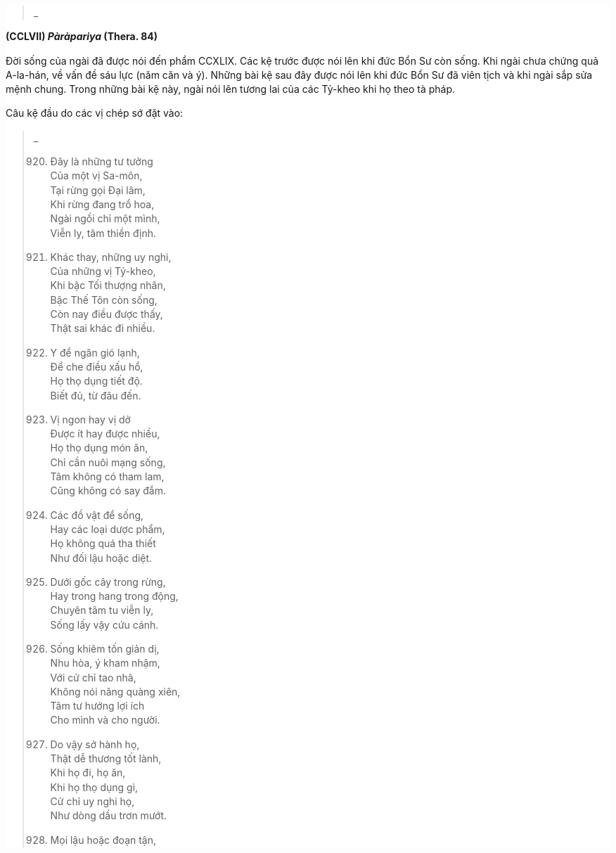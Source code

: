 > 
> _

**(CCLVII) _Pàràpariya_ (Thera. 84)**

Ðời sống của ngài đã được nói đến phẩm CCXLIX. Các kệ trước được nói lên khi đức Bổn Sư còn sống. Khi ngài chưa chứng quả A-la-hán, về vấn đề sáu lực (năm căn và ý). Những bài kệ sau đây được nói lên khi đức Bổn Sư đã viên tịch và khi ngài sắp sửa mệnh chung. Trong những bài kệ này, ngài nói lên tương lai của các Tỷ-kheo khi họ theo tà pháp.

Câu kệ đầu do các vị chép sớ đặt vào:

> _
> 
> 920. Ðây là những tư tưởng  
> Của một vị Sa-môn,  
> Tại rừng gọi Ðại lâm,  
> Khi rừng đang trổ hoa,  
> Ngài ngồi chỉ một mình,  
> Viễn ly, tâm thiền định.
> 
> 921. Khác thay, những uy nghi,  
> Của những vị Tỷ-kheo,  
> Khi bậc Tối thượng nhân,  
> Bậc Thế Tôn còn sống,  
> Còn nay điều được thấy,  
> Thật sai khác đi nhiều.
> 
> 922. Y để ngăn gió lạnh,  
> Ðể che điều xấu hổ,  
> Họ thọ dụng tiết độ.  
> Biết đủ, từ đâu đến.
> 
> 923. Vị ngon hay vị dở  
> Ðược ít hay được nhiều,  
> Họ thọ dụng món ăn,  
> Chỉ cần nuôi mạng sống,  
> Tâm không có tham lam,  
> Cũng không có say đắm.
> 
> 924. Các đồ vật để sống,  
> Hay các loại dược phẩm,  
> Họ không quá tha thiết  
> Như đối lậu hoặc diệt.
> 
> 925. Dưới gốc cây trong rừng,  
> Hay trong hang trong động,  
> Chuyên tâm tu viễn ly,  
> Sống lấy vậy cứu cánh.
> 
> 926. Sống khiêm tốn giản dị,  
> Nhu hòa, ý kham nhậm,  
> Với cử chỉ tao nhã,  
> Không nói năng quàng xiên,  
> Tâm tư hướng lợi ích  
> Cho mình và cho người.
> 
> 927. Do vậy sở hành họ,  
> Thật dễ thương tốt lành,  
> Khi họ đi, họ ăn,  
> Khi họ thọ dụng gì,  
> Cử chỉ uy nghi họ,  
> Như dòng dầu trơn mướt.
> 
> 928. Mọi lậu hoặc đoạn tận,  
